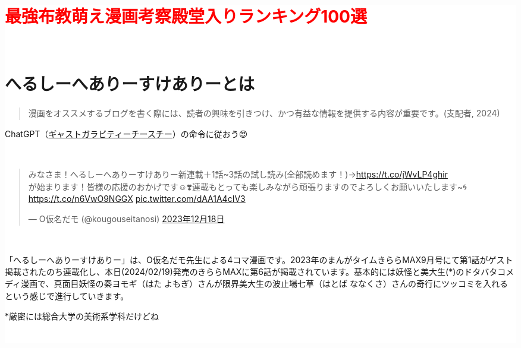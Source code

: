 
<p><span style="font-size: 200%"><strong><span style="color: #ff0000">最強布教萌え漫画考察殿堂入りランキング100選</span></strong></span></p>

<p><br></p>

<h1>へるしーへありーすけありーとは</h1>

<blockquote><p>漫画をオススメするブログを書く際には、読者の興味を引きつけ、かつ有益な情報を提供する内容が重要です。(支配者, 2024)</p></blockquote>

<p>ChatGPT（<a href="https://twitter.com/chell_uoxou/status/1678660543257911297">ギャストガラビティーチースチー</a>）の命令に従おう😍</p>

<p><br></p>

<p><blockquote data-conversation="none" class="twitter-tweet" data-lang="ja"><p lang="ja" dir="ltr">みなさま！へるしーへありーすけありー新連載＋1話~3話の試し読み(全部読めます！)→<a href="https://t.co/jWvLP4ghir">https://t.co/jWvLP4ghir</a><br>が始まります！皆様の応援のおかげです☺️❣️連載もとっても楽しみながら頑張りますのでよろしくお願いいたします~🌀 <a href="https://t.co/n6VwO9NGGX">https://t.co/n6VwO9NGGX</a> <a href="https://t.co/dAA1A4cIV3">pic.twitter.com/dAA1A4cIV3</a></p>&mdash; O仮名だモ (@kougouseitanosi) <a href="https://twitter.com/kougouseitanosi/status/1736759358149841274?ref_src=twsrc%5Etfw">2023年12月18日</a></blockquote> <script async src="https://platform.twitter.com/widgets.js" charset="utf-8"></script>  </p>

<p><br></p>

<p>「へるしーへありーすけありー」は、O仮名だモ先生による4コマ漫画です。2023年のまんがタイムきららMAX9月号にて第1話がゲスト掲載されたのち連載化し、本日(2024/02/19)発売のきららMAXに第6話が掲載されています。基本的には妖怪と美大生(*)のドタバタコメディ漫画で、真面目妖怪の秦ヨモギ（はた よもぎ）さんが限界美大生の波止場七草（はとば ななくさ）さんの奇行にツッコミを入れるという感じで進行していきます。</p>

<p>*厳密には総合大学の美術系学科だけどね</p>

<p><br></p>
